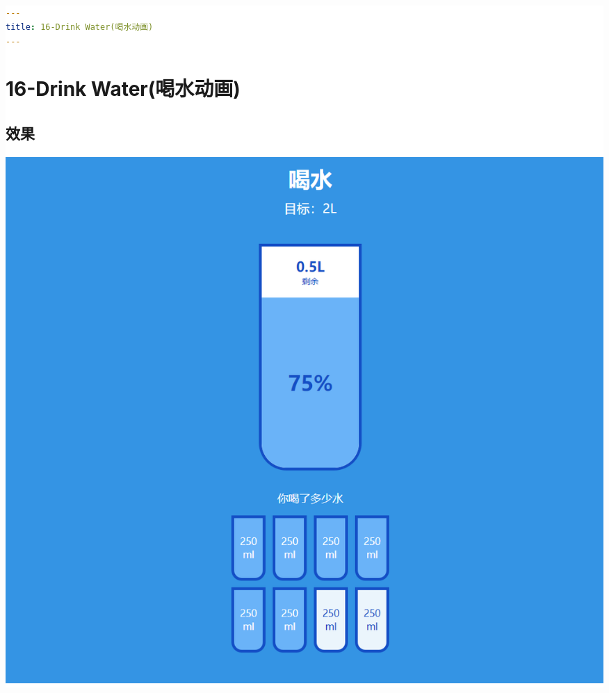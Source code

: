 ```yaml
---
title: 16-Drink Water(喝水动画)
---
```


# 16-Drink Water(喝水动画)

## 效果

![DrinkWater](md_img/DrinkWater.png)

